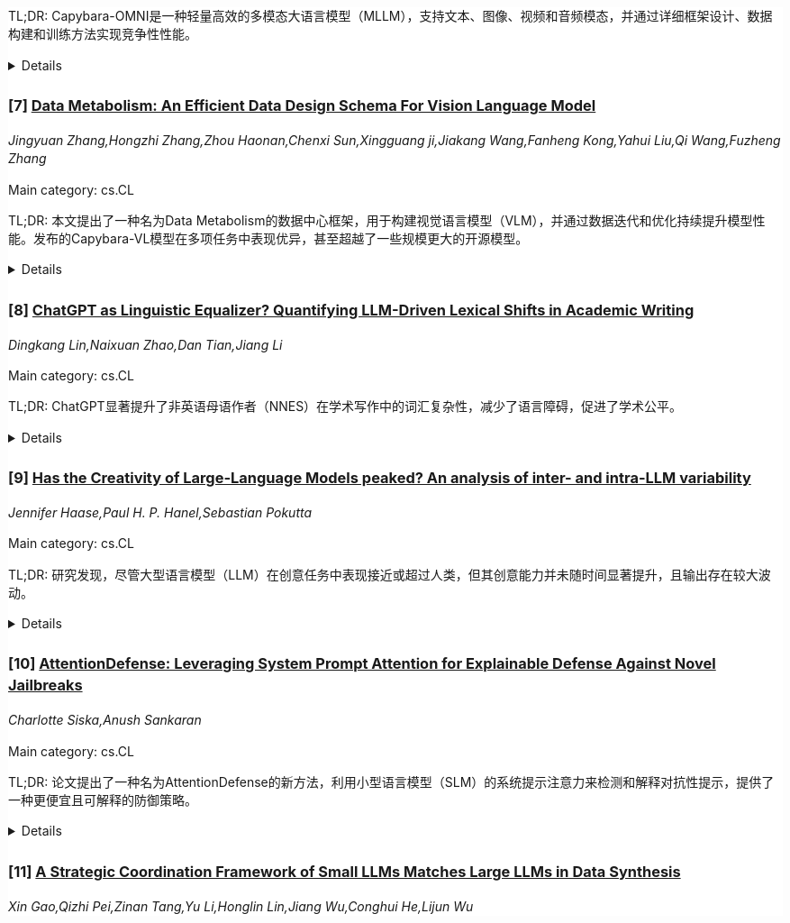 TL;DR: Capybara-OMNI是一种轻量高效的多模态大语言模型（MLLM），支持文本、图像、视频和音频模态，并通过详细框架设计、数据构建和训练方法实现竞争性性能。


<details><summary>Details</summary></details>


### [7] [Data Metabolism: An Efficient Data Design Schema For Vision Language Model](https://arxiv.org/abs/2504.12316)
*Jingyuan Zhang,Hongzhi Zhang,Zhou Haonan,Chenxi Sun,Xingguang ji,Jiakang Wang,Fanheng Kong,Yahui Liu,Qi Wang,Fuzheng Zhang*

Main category: cs.CL

TL;DR: 本文提出了一种名为Data Metabolism的数据中心框架，用于构建视觉语言模型（VLM），并通过数据迭代和优化持续提升模型性能。发布的Capybara-VL模型在多项任务中表现优异，甚至超越了一些规模更大的开源模型。


<details><summary>Details</summary></details>


### [8] [ChatGPT as Linguistic Equalizer? Quantifying LLM-Driven Lexical Shifts in Academic Writing](https://arxiv.org/abs/2504.12317)
*Dingkang Lin,Naixuan Zhao,Dan Tian,Jiang Li*

Main category: cs.CL

TL;DR: ChatGPT显著提升了非英语母语作者（NNES）在学术写作中的词汇复杂性，减少了语言障碍，促进了学术公平。


<details><summary>Details</summary></details>


### [9] [Has the Creativity of Large-Language Models peaked? An analysis of inter- and intra-LLM variability](https://arxiv.org/abs/2504.12320)
*Jennifer Haase,Paul H. P. Hanel,Sebastian Pokutta*

Main category: cs.CL

TL;DR: 研究发现，尽管大型语言模型（LLM）在创意任务中表现接近或超过人类，但其创意能力并未随时间显著提升，且输出存在较大波动。


<details><summary>Details</summary></details>


### [10] [AttentionDefense: Leveraging System Prompt Attention for Explainable Defense Against Novel Jailbreaks](https://arxiv.org/abs/2504.12321)
*Charlotte Siska,Anush Sankaran*

Main category: cs.CL

TL;DR: 论文提出了一种名为AttentionDefense的新方法，利用小型语言模型（SLM）的系统提示注意力来检测和解释对抗性提示，提供了一种更便宜且可解释的防御策略。


<details><summary>Details</summary></details>


### [11] [A Strategic Coordination Framework of Small LLMs Matches Large LLMs in Data Synthesis](https://arxiv.org/abs/2504.12322)
*Xin Gao,Qizhi Pei,Zinan Tang,Yu Li,Honglin Lin,Jiang Wu,Conghui He,Lijun Wu*
